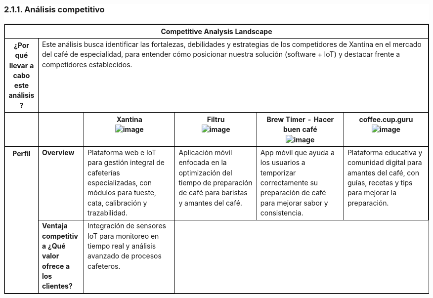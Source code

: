 ### 2.1.1. Análisis competitivo

<table border="1" cellpadding="8" cellspacing="0" style="border-collapse: collapse; width: 100%;">
    <tr>
        <th colspan="7" style="text-align:center; border: 1px solid #000;">Competitive Analysis Landscape</th>
    </tr>
    <tr>
        <th style="text-align:center; border: 1px solid #000;">¿Por qué llevar a cabo este análisis?</th>
        <td colspan="6" style="border: 1px solid #000;">
            Este análisis busca identificar las fortalezas, debilidades y estrategias de los competidores de Xantina en el mercado del café de especialidad, para entender cómo posicionar nuestra solución (software + IoT) y destacar frente a competidores establecidos.
        </td>
    </tr>
    <tr>
        <th style="border: 1px solid #000;"></th>
        <th style="text-align:center; border: 1px solid #000;"></th>
        <th style="text-align:center; border: 1px solid #000;">
            Xantina<br>
            <img width="645" height="355" alt="image" src="https://github.com/user-attachments/assets/afb795e4-c0a2-4374-ac80-8b1090e822e2" />
        </th>
        <th style="text-align:center; border: 1px solid #000;">
            Filtru<br>
            <img width="225" height="225" alt="image" src="https://github.com/user-attachments/assets/77d8b88c-2125-4046-989e-f479f1cb125c" />
        </th>
        <th style="text-align:center; border: 1px solid #000;">
            Brew Timer - Hacer buen café<br>
            <img width="240" height="240" alt="image" src="https://github.com/user-attachments/assets/9ae1848f-b7e5-45a3-8ed2-c32d931141fc" />
        </th>
        <th style="text-align:center; border: 1px solid #000;">
            coffee.cup.guru<br>
            <img width="512" height="512" alt="image" src="https://github.com/user-attachments/assets/99ee6d60-642a-4fb3-8943-596170469f59" />
        </th>
    </tr>
    <tr>
        <th rowspan="2" style="text-align:center; border: 1px solid #000;">Perfil</th>
        <td style="border: 1px solid #000;"><strong>Overview</strong></td>
        <td style="border: 1px solid #000;">
            Plataforma web e IoT para gestión integral de cafeterías especializadas, con módulos para tueste, cata, calibración y trazabilidad.
        </td>
        <td style="border: 1px solid #000;">
            Aplicación móvil enfocada en la optimización del tiempo de preparación de café para baristas y amantes del café.
        </td>
        <td style="border: 1px solid #000;">
            App móvil que ayuda a los usuarios a temporizar correctamente su preparación de café para mejorar sabor y consistencia.
        </td>
        <td style="border: 1px solid #000;">
            Plataforma educativa y comunidad digital para amantes del café, con guías, recetas y tips para mejorar la preparación.
        </td>
    </tr>
    <tr>
        <td style="border: 1px solid #000;"><strong>Ventaja competitiva ¿Qué valor ofrece a los clientes?</strong></td>
        <td style="border: 1px solid #000;">
            Integración de sensores IoT para monitoreo en tiempo real y análisis avanzado de procesos cafeteros.